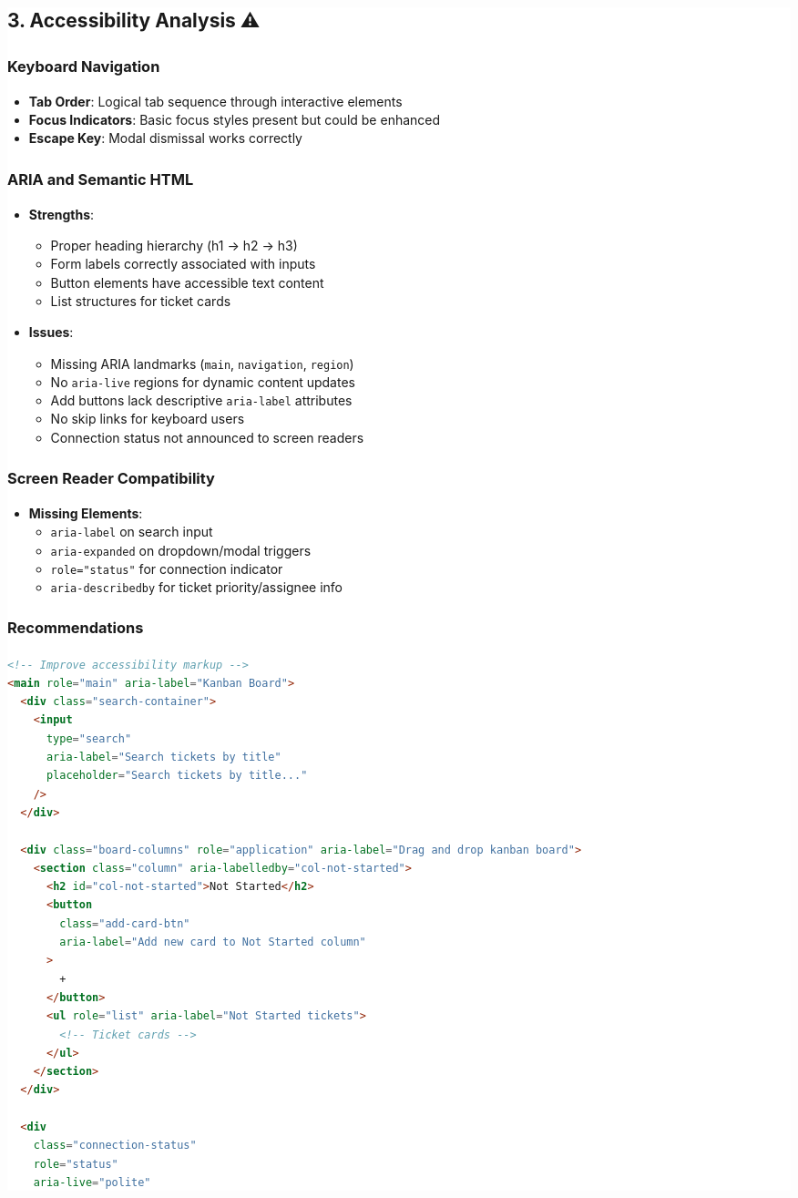 
## 3. Accessibility Analysis ⚠️

### Keyboard Navigation

- **Tab Order**: Logical tab sequence through interactive elements
- **Focus Indicators**: Basic focus styles present but could be enhanced
- **Escape Key**: Modal dismissal works correctly

### ARIA and Semantic HTML

- **Strengths**:
  - Proper heading hierarchy (h1 → h2 → h3)
  - Form labels correctly associated with inputs
  - Button elements have accessible text content
  - List structures for ticket cards

- **Issues**:
  - Missing ARIA landmarks (`main`, `navigation`, `region`)
  - No `aria-live` regions for dynamic content updates
  - Add buttons lack descriptive `aria-label` attributes
  - No skip links for keyboard users
  - Connection status not announced to screen readers

### Screen Reader Compatibility

- **Missing Elements**:
  - `aria-label` on search input
  - `aria-expanded` on dropdown/modal triggers
  - `role="status"` for connection indicator
  - `aria-describedby` for ticket priority/assignee info

### Recommendations

```html
<!-- Improve accessibility markup -->
<main role="main" aria-label="Kanban Board">
  <div class="search-container">
    <input
      type="search"
      aria-label="Search tickets by title"
      placeholder="Search tickets by title..."
    />
  </div>

  <div class="board-columns" role="application" aria-label="Drag and drop kanban board">
    <section class="column" aria-labelledby="col-not-started">
      <h2 id="col-not-started">Not Started</h2>
      <button
        class="add-card-btn"
        aria-label="Add new card to Not Started column"
      >
        +
      </button>
      <ul role="list" aria-label="Not Started tickets">
        <!-- Ticket cards -->
      </ul>
    </section>
  </div>

  <div
    class="connection-status"
    role="status"
    aria-live="polite"
```